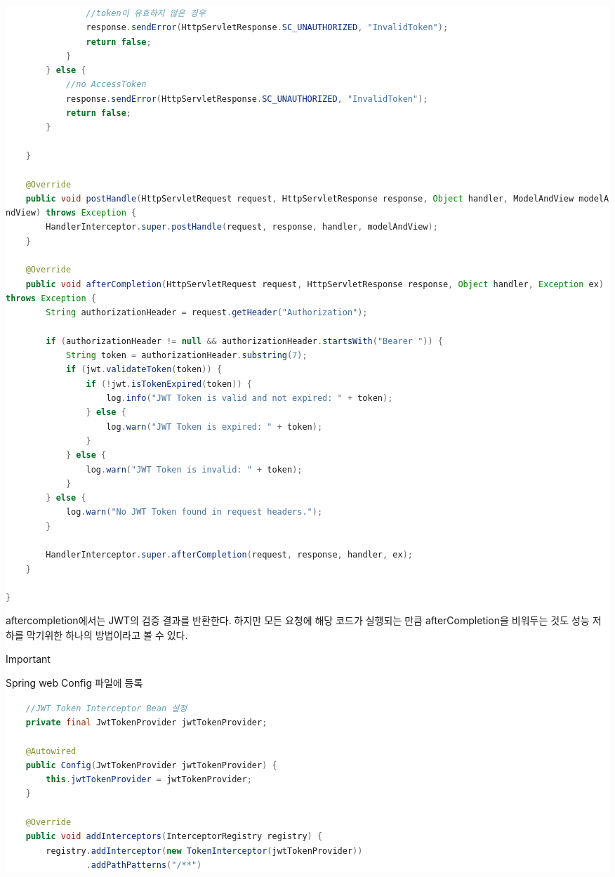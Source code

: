 ```Java
                //token이 유효하지 않은 경우
                response.sendError(HttpServletResponse.SC_UNAUTHORIZED, "InvalidToken");
                return false;
            }
        } else {
            //no AccessToken
            response.sendError(HttpServletResponse.SC_UNAUTHORIZED, "InvalidToken");
            return false;
        }

    }

    @Override
    public void postHandle(HttpServletRequest request, HttpServletResponse response, Object handler, ModelAndView modelAndView) throws Exception {
        HandlerInterceptor.super.postHandle(request, response, handler, modelAndView);
    }

    @Override
    public void afterCompletion(HttpServletRequest request, HttpServletResponse response, Object handler, Exception ex) throws Exception {
        String authorizationHeader = request.getHeader("Authorization");

        if (authorizationHeader != null && authorizationHeader.startsWith("Bearer ")) {
            String token = authorizationHeader.substring(7);
            if (jwt.validateToken(token)) {
                if (!jwt.isTokenExpired(token)) {
                    log.info("JWT Token is valid and not expired: " + token);
                } else {
                    log.warn("JWT Token is expired: " + token);
                }
            } else {
                log.warn("JWT Token is invalid: " + token);
            }
        } else {
            log.warn("No JWT Token found in request headers.");
        }

        HandlerInterceptor.super.afterCompletion(request, response, handler, ex);
    }

}
```

aftercompletion에서는 JWT의 검증 결과를 반환한다. 하지만 모든 요청에 해당 코드가 실행되는 만큼 afterCompletion을 비워두는 것도 성능 저하를 막기위한 하나의 방법이라고 볼 수 있다.

  

> [!important]  
> Spring web Config 파일에 등록  

```Java
    //JWT Token Interceptor Bean 설정
    private final JwtTokenProvider jwtTokenProvider;

    @Autowired
    public Config(JwtTokenProvider jwtTokenProvider) {
        this.jwtTokenProvider = jwtTokenProvider;
    }

    @Override
    public void addInterceptors(InterceptorRegistry registry) {
        registry.addInterceptor(new TokenInterceptor(jwtTokenProvider))
                .addPathPatterns("/**")
```